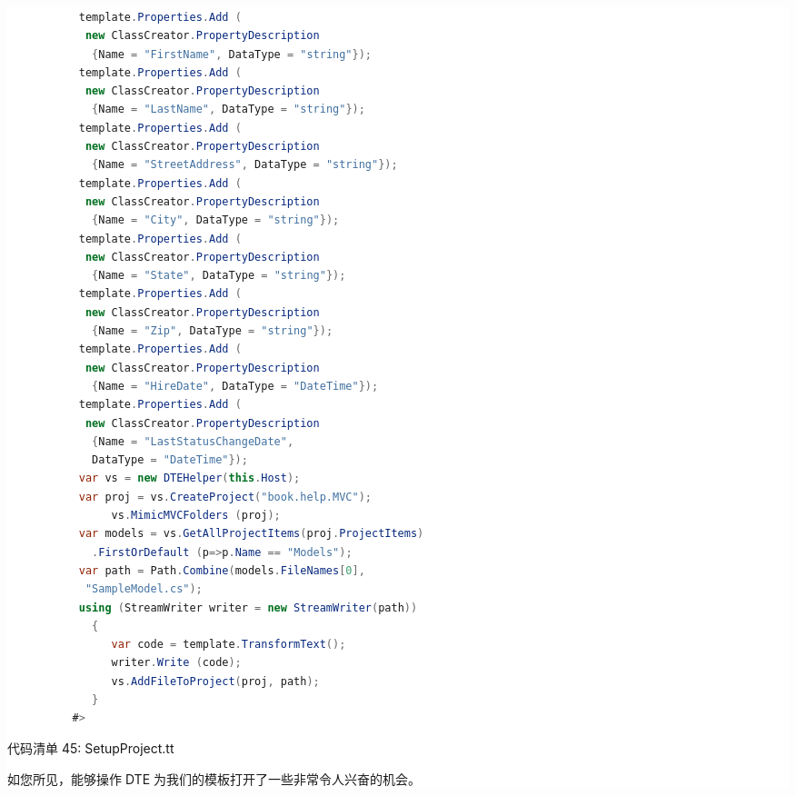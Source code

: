 ```cs
           template.Properties.Add (
            new ClassCreator.PropertyDescription
             {Name = "FirstName", DataType = "string"});
           template.Properties.Add (
            new ClassCreator.PropertyDescription
             {Name = "LastName", DataType = "string"});
           template.Properties.Add (
            new ClassCreator.PropertyDescription
             {Name = "StreetAddress", DataType = "string"});
           template.Properties.Add (
            new ClassCreator.PropertyDescription
             {Name = "City", DataType = "string"});
           template.Properties.Add (
            new ClassCreator.PropertyDescription
             {Name = "State", DataType = "string"});
           template.Properties.Add (
            new ClassCreator.PropertyDescription
             {Name = "Zip", DataType = "string"});
           template.Properties.Add (
            new ClassCreator.PropertyDescription
             {Name = "HireDate", DataType = "DateTime"});
           template.Properties.Add (
            new ClassCreator.PropertyDescription
             {Name = "LastStatusChangeDate",
             DataType = "DateTime"});
           var vs = new DTEHelper(this.Host);
           var proj = vs.CreateProject("book.help.MVC");
                vs.MimicMVCFolders (proj);
           var models = vs.GetAllProjectItems(proj.ProjectItems)
             .FirstOrDefault (p=>p.Name == "Models");
           var path = Path.Combine(models.FileNames[0],
            "SampleModel.cs");
           using (StreamWriter writer = new StreamWriter(path))
             {
                var code = template.TransformText();
                writer.Write (code);
                vs.AddFileToProject(proj, path);
             }
          #>

```

代码清单 45: SetupProject.tt

如您所见，能够操作 DTE 为我们的模板打开了一些非常令人兴奋的机会。